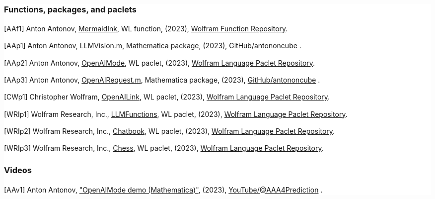 ### Functions, packages, and paclets

[AAf1] Anton Antonov, [MermaidInk](https://resources.wolframcloud.com/FunctionRepository/resources/MermaidInk/), WL function, (2023), [Wolfram Function Repository](https://resources.wolframcloud.com/FunctionRepository).

[AAp1] Anton Antonov, [LLMVision.m](https://github.com/antononcube/MathematicaForPrediction/blob/master/Misc/LLMVision.m), Mathematica package, (2023), [GitHub/antononcube](https://github.com/antononcube) .

[AAp2] Anton Antonov, [OpenAIMode](https://resources.wolframcloud.com/PacletRepository/resources/AntonAntonov/OpenAIMode/), WL paclet, (2023), [Wolfram Language Paclet Repository](https://resources.wolframcloud.com/PacletRepository/).

[AAp3] Anton Antonov, [OpenAIRequest.m](https://github.com/antononcube/MathematicaForPrediction/blob/master/Misc/OpenAIRequest.m), Mathematica package, (2023), [GitHub/antononcube](https://github.com/antononcube) .

[CWp1] Christopher Wolfram, [OpenAILink](https://resources.wolframcloud.com/PacletRepository/resources/ChristopherWolfram/OpenAILink/), WL paclet, (2023), [Wolfram Language Paclet Repository](https://resources.wolframcloud.com/PacletRepository/).

[WRIp1] Wolfram Research, Inc., [LLMFunctions](https://resources.wolframcloud.com/PacletRepository/resources/Wolfram/LLMFunctions/), WL paclet, (2023), [Wolfram Language Paclet Repository](https://resources.wolframcloud.com/PacletRepository/).

[WRIp2] Wolfram Research, Inc., [Chatbook](https://resources.wolframcloud.com/PacletRepository/resources/Wolfram/Chatbook/), WL paclet, (2023), [Wolfram Language Paclet Repository](https://resources.wolframcloud.com/PacletRepository/).

[WRIp3] Wolfram Research, Inc., [Chess](https://resources.wolframcloud.com/PacletRepository/resources/Wolfram/Chess/), WL paclet, (2023), [Wolfram Language Paclet Repository](https://resources.wolframcloud.com/PacletRepository/).

### Videos

[AAv1] Anton Antonov, ["OpenAIMode demo (Mathematica)"](https://www.youtube.com/watch?v=htUIOqcS9uA), (2023), [YouTube/@AAA4Prediction](https://www.youtube.com/@AAA4prediction) .